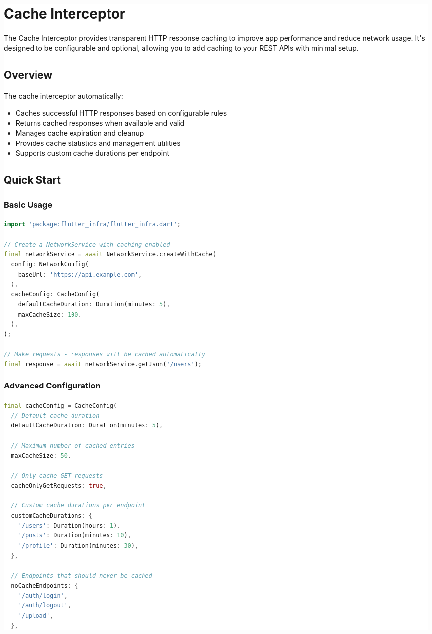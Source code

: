 # Cache Interceptor

The Cache Interceptor provides transparent HTTP response caching to improve app performance and reduce network usage. It's designed to be configurable and optional, allowing you to add caching to your REST APIs with minimal setup.

## Overview

The cache interceptor automatically:
- Caches successful HTTP responses based on configurable rules
- Returns cached responses when available and valid
- Manages cache expiration and cleanup
- Provides cache statistics and management utilities
- Supports custom cache durations per endpoint

## Quick Start

### Basic Usage

```dart
import 'package:flutter_infra/flutter_infra.dart';

// Create a NetworkService with caching enabled
final networkService = await NetworkService.createWithCache(
  config: NetworkConfig(
    baseUrl: 'https://api.example.com',
  ),
  cacheConfig: CacheConfig(
    defaultCacheDuration: Duration(minutes: 5),
    maxCacheSize: 100,
  ),
);

// Make requests - responses will be cached automatically
final response = await networkService.getJson('/users');
```

### Advanced Configuration

```dart
final cacheConfig = CacheConfig(
  // Default cache duration
  defaultCacheDuration: Duration(minutes: 5),
  
  // Maximum number of cached entries
  maxCacheSize: 50,
  
  // Only cache GET requests
  cacheOnlyGetRequests: true,
  
  // Custom cache durations per endpoint
  customCacheDurations: {
    '/users': Duration(hours: 1),
    '/posts': Duration(minutes: 10),
    '/profile': Duration(minutes: 30),
  },
  
  // Endpoints that should never be cached
  noCacheEndpoints: {
    '/auth/login',
    '/auth/logout',
    '/upload',
  },
```